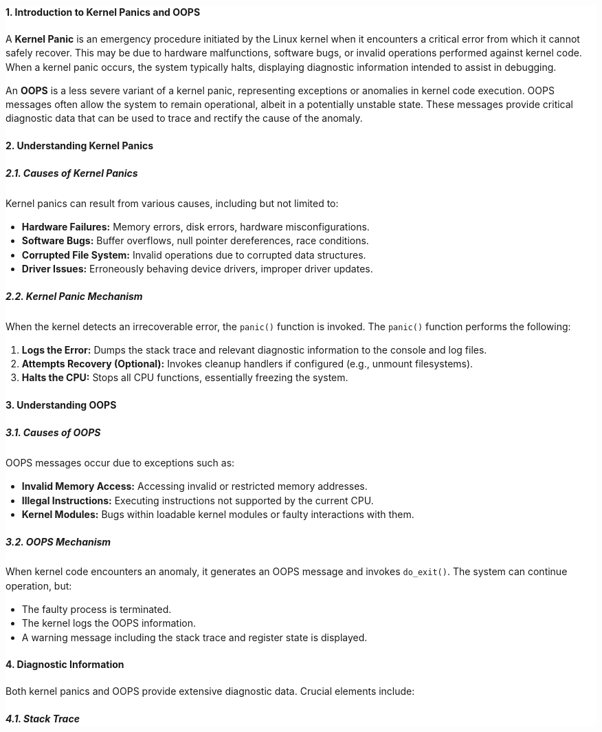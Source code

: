 #### 1. Introduction to Kernel Panics and OOPS

A **Kernel Panic** is an emergency procedure initiated by the Linux kernel when it encounters a critical error from which it cannot safely recover. This may be due to hardware malfunctions, software bugs, or invalid operations performed against kernel code. When a kernel panic occurs, the system typically halts, displaying diagnostic information intended to assist in debugging.

An **OOPS** is a less severe variant of a kernel panic, representing exceptions or anomalies in kernel code execution. OOPS messages often allow the system to remain operational, albeit in a potentially unstable state. These messages provide critical diagnostic data that can be used to trace and rectify the cause of the anomaly.

#### 2. Understanding Kernel Panics

##### 2.1. Causes of Kernel Panics

Kernel panics can result from various causes, including but not limited to:
- **Hardware Failures:** Memory errors, disk errors, hardware misconfigurations.
- **Software Bugs:** Buffer overflows, null pointer dereferences, race conditions.
- **Corrupted File System:** Invalid operations due to corrupted data structures.
- **Driver Issues:** Erroneously behaving device drivers, improper driver updates.

##### 2.2. Kernel Panic Mechanism

When the kernel detects an irrecoverable error, the `panic()` function is invoked. The `panic()` function performs the following:
1. **Logs the Error:** Dumps the stack trace and relevant diagnostic information to the console and log files.
2. **Attempts Recovery (Optional):** Invokes cleanup handlers if configured (e.g., unmount filesystems).
3. **Halts the CPU:** Stops all CPU functions, essentially freezing the system.

#### 3. Understanding OOPS

##### 3.1. Causes of OOPS

OOPS messages occur due to exceptions such as:
- **Invalid Memory Access:** Accessing invalid or restricted memory addresses.
- **Illegal Instructions:** Executing instructions not supported by the current CPU.
- **Kernel Modules:** Bugs within loadable kernel modules or faulty interactions with them.

##### 3.2. OOPS Mechanism

When kernel code encounters an anomaly, it generates an OOPS message and invokes `do_exit()`. The system can continue operation, but:
- The faulty process is terminated.
- The kernel logs the OOPS information.
- A warning message including the stack trace and register state is displayed.

#### 4. Diagnostic Information

Both kernel panics and OOPS provide extensive diagnostic data. Crucial elements include:

##### 4.1. Stack Trace
